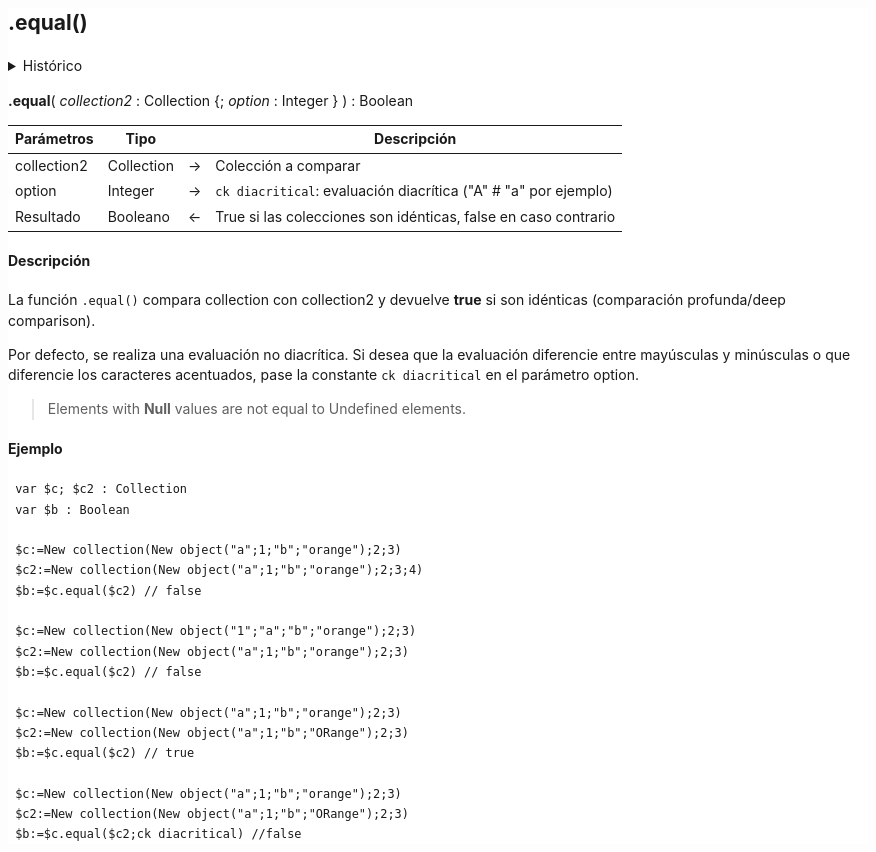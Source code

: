 






## .equal()

<details><summary>Histórico</summary></details>


**.equal**( *collection2* : Collection {; *option* : Integer } ) : Boolean


| Parámetros  | Tipo       |    | Descripción                                                     |
| ----------- | ---------- |:--:| --------------------------------------------------------------- |
| collection2 | Collection | -> | Colección a comparar                                            |
| option      | Integer    | -> | `ck diacritical`: evaluación diacrítica ("A" # "a" por ejemplo) |
| Resultado   | Booleano   | <- | True si las colecciones son idénticas, false en caso contrario  |



#### Descripción

La función `.equal()` compara collection con collection2 y devuelve **true** si son idénticas (comparación profunda/deep comparison).

Por defecto, se realiza una evaluación no diacrítica. Si desea que la evaluación diferencie entre mayúsculas y minúsculas o que diferencie los caracteres acentuados, pase la constante `ck diacritical` en el parámetro option.
> Elements with **Null** values are not equal to Undefined elements.

#### Ejemplo

```4d
 var $c; $c2 : Collection
 var $b : Boolean

 $c:=New collection(New object("a";1;"b";"orange");2;3)
 $c2:=New collection(New object("a";1;"b";"orange");2;3;4)
 $b:=$c.equal($c2) // false

 $c:=New collection(New object("1";"a";"b";"orange");2;3)
 $c2:=New collection(New object("a";1;"b";"orange");2;3)
 $b:=$c.equal($c2) // false

 $c:=New collection(New object("a";1;"b";"orange");2;3)
 $c2:=New collection(New object("a";1;"b";"ORange");2;3)
 $b:=$c.equal($c2) // true

 $c:=New collection(New object("a";1;"b";"orange");2;3)
 $c2:=New collection(New object("a";1;"b";"ORange");2;3)
 $b:=$c.equal($c2;ck diacritical) //false
``` 

